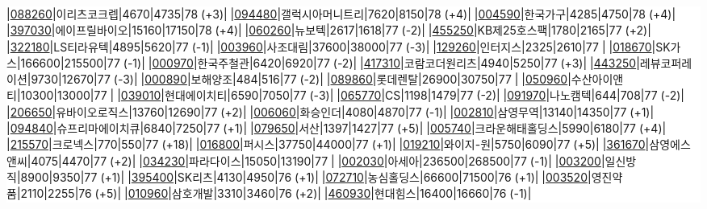 |[088260](https://finance.daum.net/quotes/A088260)|이리츠코크렙|4670|4735|78 (+3)|
|[094480](https://finance.daum.net/quotes/A094480)|갤럭시아머니트리|7620|8150|78 (+4)|
|[004590](https://finance.daum.net/quotes/A004590)|한국가구|4285|4750|78 (+4)|
|[397030](https://finance.daum.net/quotes/A397030)|에이프릴바이오|15160|17150|78 (+4)|
|[060260](https://finance.daum.net/quotes/A060260)|뉴보텍|2617|1618|77 (-2)|
|[455250](https://finance.daum.net/quotes/A455250)|KB제25호스팩|1780|2165|77 (+2)|
|[322180](https://finance.daum.net/quotes/A322180)|LS티라유텍|4895|5620|77 (-1)|
|[003960](https://finance.daum.net/quotes/A003960)|사조대림|37600|38000|77 (-3)|
|[129260](https://finance.daum.net/quotes/A129260)|인터지스|2325|2610|77 |
|[018670](https://finance.daum.net/quotes/A018670)|SK가스|166600|215500|77 (-1)|
|[000970](https://finance.daum.net/quotes/A000970)|한국주철관|6420|6920|77 (-2)|
|[417310](https://finance.daum.net/quotes/A417310)|코람코더원리츠|4940|5250|77 (+3)|
|[443250](https://finance.daum.net/quotes/A443250)|레뷰코퍼레이션|9730|12670|77 (-3)|
|[000890](https://finance.daum.net/quotes/A000890)|보해양조|484|516|77 (-2)|
|[089860](https://finance.daum.net/quotes/A089860)|롯데렌탈|26900|30750|77 |
|[050960](https://finance.daum.net/quotes/A050960)|수산아이앤티|10300|13000|77 |
|[039010](https://finance.daum.net/quotes/A039010)|현대에이치티|6590|7050|77 (-3)|
|[065770](https://finance.daum.net/quotes/A065770)|CS|1198|1479|77 (-2)|
|[091970](https://finance.daum.net/quotes/A091970)|나노캠텍|644|708|77 (-2)|
|[206650](https://finance.daum.net/quotes/A206650)|유바이오로직스|13760|12690|77 (+2)|
|[006060](https://finance.daum.net/quotes/A006060)|화승인더|4080|4870|77 (-1)|
|[002810](https://finance.daum.net/quotes/A002810)|삼영무역|13140|14350|77 (+1)|
|[094840](https://finance.daum.net/quotes/A094840)|슈프리마에이치큐|6840|7250|77 (+1)|
|[079650](https://finance.daum.net/quotes/A079650)|서산|1397|1427|77 (+5)|
|[005740](https://finance.daum.net/quotes/A005740)|크라운해태홀딩스|5990|6180|77 (+4)|
|[215570](https://finance.daum.net/quotes/A215570)|크로넥스|770|550|77 (+18)|
|[016800](https://finance.daum.net/quotes/A016800)|퍼시스|37750|44000|77 (+1)|
|[019210](https://finance.daum.net/quotes/A019210)|와이지-원|5750|6090|77 (+5)|
|[361670](https://finance.daum.net/quotes/A361670)|삼영에스앤씨|4075|4470|77 (+2)|
|[034230](https://finance.daum.net/quotes/A034230)|파라다이스|15050|13190|77 |
|[002030](https://finance.daum.net/quotes/A002030)|아세아|236500|268500|77 (-1)|
|[003200](https://finance.daum.net/quotes/A003200)|일신방직|8900|9350|77 (+1)|
|[395400](https://finance.daum.net/quotes/A395400)|SK리츠|4130|4950|76 (+1)|
|[072710](https://finance.daum.net/quotes/A072710)|농심홀딩스|66600|71500|76 (+1)|
|[003520](https://finance.daum.net/quotes/A003520)|영진약품|2110|2255|76 (+5)|
|[010960](https://finance.daum.net/quotes/A010960)|삼호개발|3310|3460|76 (+2)|
|[460930](https://finance.daum.net/quotes/A460930)|현대힘스|16400|16660|76 (-1)|